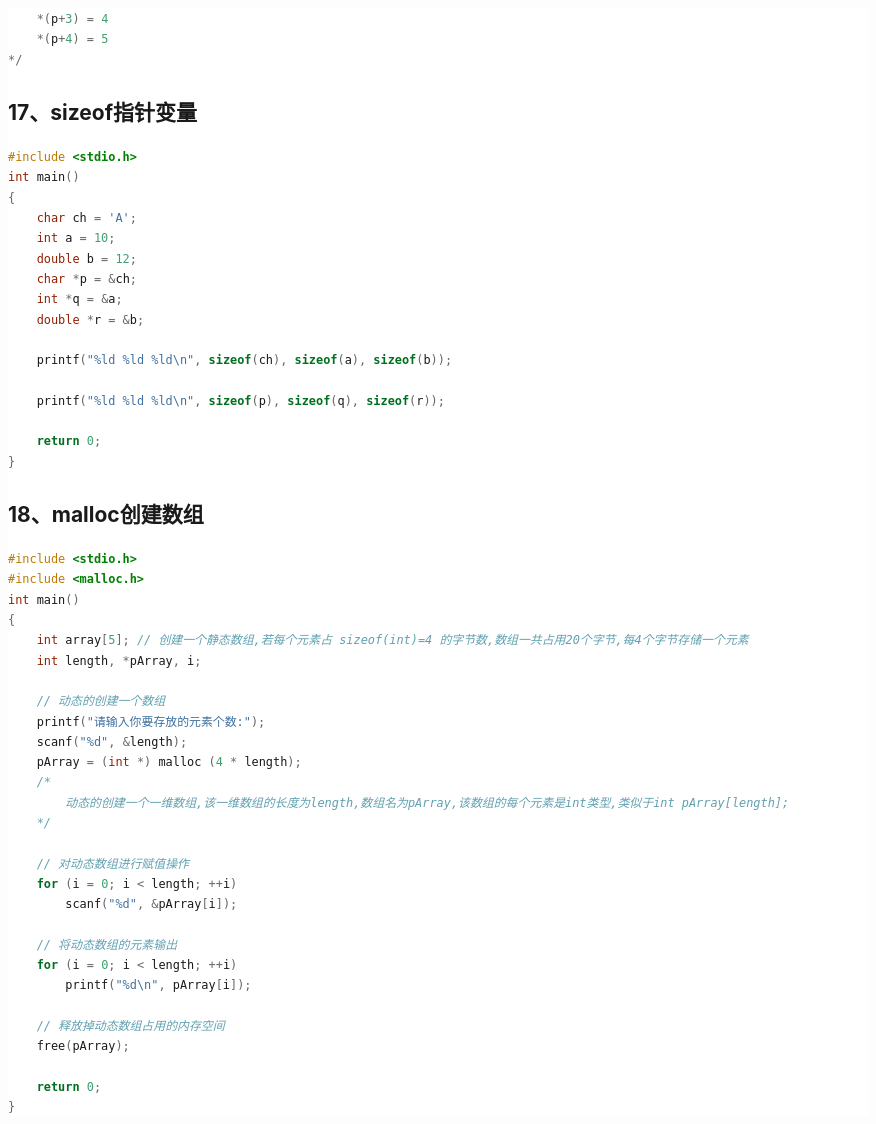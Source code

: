 ```C
    *(p+3) = 4
    *(p+4) = 5
*/
```

## 17、sizeof指针变量

```C
#include <stdio.h>
int main()
{
    char ch = 'A';
    int a = 10;
    double b = 12;
    char *p = &ch;
    int *q = &a;
    double *r = &b;

    printf("%ld %ld %ld\n", sizeof(ch), sizeof(a), sizeof(b));

    printf("%ld %ld %ld\n", sizeof(p), sizeof(q), sizeof(r));

    return 0;
}
```

## 18、malloc创建数组

```C
#include <stdio.h>
#include <malloc.h>
int main()
{
    int array[5]; // 创建一个静态数组,若每个元素占 sizeof(int)=4 的字节数,数组一共占用20个字节,每4个字节存储一个元素
    int length, *pArray, i;

    // 动态的创建一个数组
    printf("请输入你要存放的元素个数:");
    scanf("%d", &length);
    pArray = (int *) malloc (4 * length);
    /*
        动态的创建一个一维数组,该一维数组的长度为length,数组名为pArray,该数组的每个元素是int类型,类似于int pArray[length];
    */

    // 对动态数组进行赋值操作
    for (i = 0; i < length; ++i)
        scanf("%d", &pArray[i]);

    // 将动态数组的元素输出
    for (i = 0; i < length; ++i)
        printf("%d\n", pArray[i]);

    // 释放掉动态数组占用的内存空间
    free(pArray);

    return 0;
}
```
